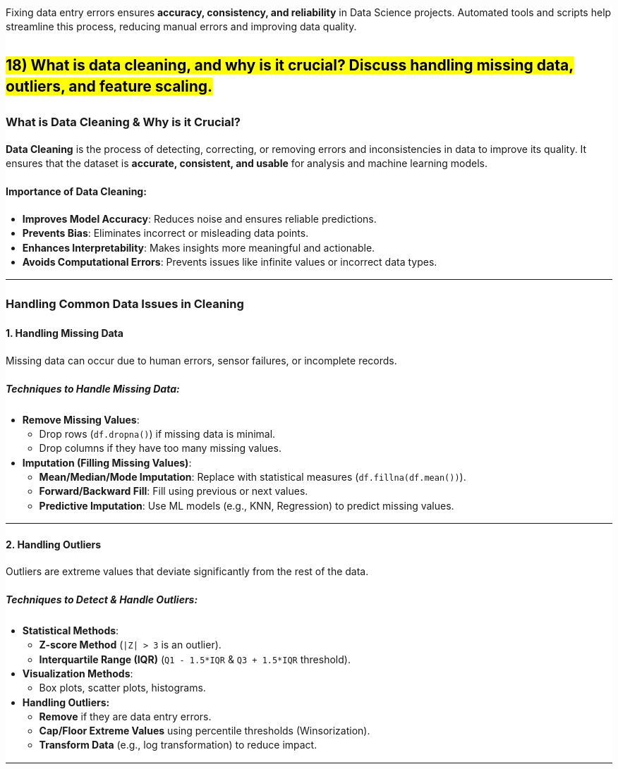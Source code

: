 Fixing data entry errors ensures **accuracy, consistency, and reliability** in Data Science projects. Automated tools and scripts help streamline this process, reducing manual errors and improving data quality.

## <mark> 18) What is data cleaning, and why is it crucial? Discuss handling missing data, outliers, and feature scaling. </mark>

### What is Data Cleaning & Why is it Crucial?

**Data Cleaning** is the process of detecting, correcting, or removing errors and inconsistencies in data to improve its quality. It ensures that the dataset is **accurate, consistent, and usable** for analysis and machine learning models.

#### Importance of Data Cleaning:

- **Improves Model Accuracy**: Reduces noise and ensures reliable predictions.
- **Prevents Bias**: Eliminates incorrect or misleading data points.
- **Enhances Interpretability**: Makes insights more meaningful and actionable.
- **Avoids Computational Errors**: Prevents issues like infinite values or incorrect data types.

---

### Handling Common Data Issues in Cleaning

#### 1. Handling Missing Data

Missing data can occur due to human errors, sensor failures, or incomplete records.

##### Techniques to Handle Missing Data:

- **Remove Missing Values**:
  - Drop rows (`df.dropna()`) if missing data is minimal.
  - Drop columns if they have too many missing values.
- **Imputation (Filling Missing Values)**:
  - **Mean/Median/Mode Imputation**: Replace with statistical measures (`df.fillna(df.mean())`).
  - **Forward/Backward Fill**: Fill using previous or next values.
  - **Predictive Imputation**: Use ML models (e.g., KNN, Regression) to predict missing values.

---

#### 2. Handling Outliers

Outliers are extreme values that deviate significantly from the rest of the data.

##### Techniques to Detect & Handle Outliers:

- **Statistical Methods**:
  - **Z-score Method** (`|Z| > 3` is an outlier).
  - **Interquartile Range (IQR)** (`Q1 - 1.5*IQR` & `Q3 + 1.5*IQR` threshold).
- **Visualization Methods**:
  - Box plots, scatter plots, histograms.
- **Handling Outliers:**
  - **Remove** if they are data entry errors.
  - **Cap/Floor Extreme Values** using percentile thresholds (Winsorization).
  - **Transform Data** (e.g., log transformation) to reduce impact.

---